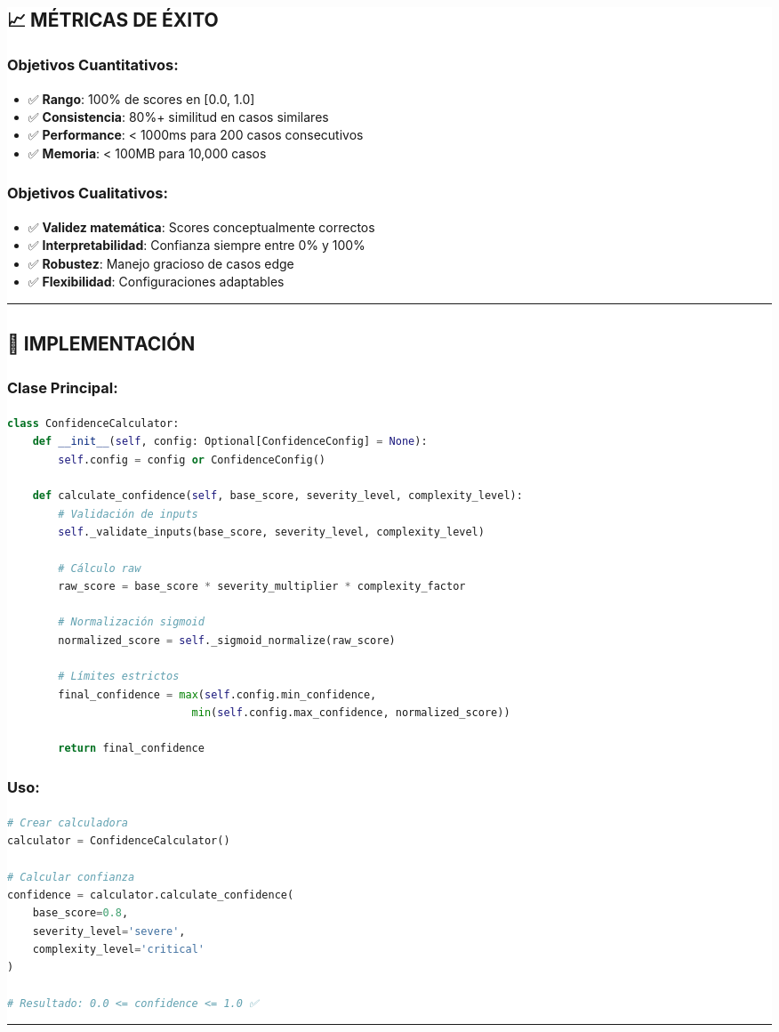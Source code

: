 
## 📈 **MÉTRICAS DE ÉXITO**

### **Objetivos Cuantitativos:**
- ✅ **Rango**: 100% de scores en [0.0, 1.0]
- ✅ **Consistencia**: 80%+ similitud en casos similares
- ✅ **Performance**: < 1000ms para 200 casos consecutivos
- ✅ **Memoria**: < 100MB para 10,000 casos

### **Objetivos Cualitativos:**
- ✅ **Validez matemática**: Scores conceptualmente correctos
- ✅ **Interpretabilidad**: Confianza siempre entre 0% y 100%
- ✅ **Robustez**: Manejo gracioso de casos edge
- ✅ **Flexibilidad**: Configuraciones adaptables

---

## 🚀 **IMPLEMENTACIÓN**

### **Clase Principal:**
```python
class ConfidenceCalculator:
    def __init__(self, config: Optional[ConfidenceConfig] = None):
        self.config = config or ConfidenceConfig()
    
    def calculate_confidence(self, base_score, severity_level, complexity_level):
        # Validación de inputs
        self._validate_inputs(base_score, severity_level, complexity_level)
        
        # Cálculo raw
        raw_score = base_score * severity_multiplier * complexity_factor
        
        # Normalización sigmoid
        normalized_score = self._sigmoid_normalize(raw_score)
        
        # Límites estrictos
        final_confidence = max(self.config.min_confidence, 
                             min(self.config.max_confidence, normalized_score))
        
        return final_confidence
```

### **Uso:**
```python
# Crear calculadora
calculator = ConfidenceCalculator()

# Calcular confianza
confidence = calculator.calculate_confidence(
    base_score=0.8,
    severity_level='severe',
    complexity_level='critical'
)

# Resultado: 0.0 <= confidence <= 1.0 ✅
```

---